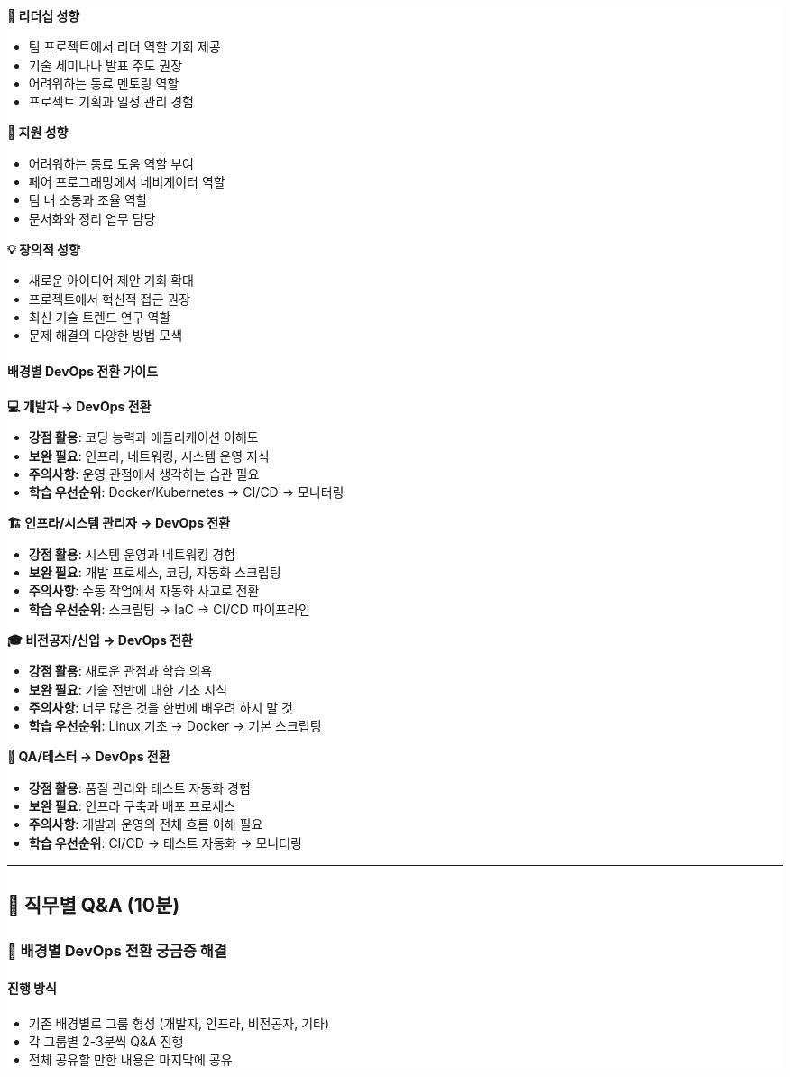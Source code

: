 **🌟 리더십 성향**
- 팀 프로젝트에서 리더 역할 기회 제공
- 기술 세미나나 발표 주도 권장
- 어려워하는 동료 멘토링 역할
- 프로젝트 기획과 일정 관리 경험

**🤝 지원 성향**
- 어려워하는 동료 도움 역할 부여
- 페어 프로그래밍에서 네비게이터 역할
- 팀 내 소통과 조율 역할
- 문서화와 정리 업무 담당

**💡 창의적 성향**
- 새로운 아이디어 제안 기회 확대
- 프로젝트에서 혁신적 접근 권장
- 최신 기술 트렌드 연구 역할
- 문제 해결의 다양한 방법 모색

#### 배경별 DevOps 전환 가이드

**💻 개발자 → DevOps 전환**
- **강점 활용**: 코딩 능력과 애플리케이션 이해도
- **보완 필요**: 인프라, 네트워킹, 시스템 운영 지식
- **주의사항**: 운영 관점에서 생각하는 습관 필요
- **학습 우선순위**: Docker/Kubernetes → CI/CD → 모니터링

**🏗️ 인프라/시스템 관리자 → DevOps 전환**
- **강점 활용**: 시스템 운영과 네트워킹 경험
- **보완 필요**: 개발 프로세스, 코딩, 자동화 스크립팅
- **주의사항**: 수동 작업에서 자동화 사고로 전환
- **학습 우선순위**: 스크립팅 → IaC → CI/CD 파이프라인

**🎓 비전공자/신입 → DevOps 전환**
- **강점 활용**: 새로운 관점과 학습 의욕
- **보완 필요**: 기술 전반에 대한 기초 지식
- **주의사항**: 너무 많은 것을 한번에 배우려 하지 말 것
- **학습 우선순위**: Linux 기초 → Docker → 기본 스크립팅

**🔧 QA/테스터 → DevOps 전환**
- **강점 활용**: 품질 관리와 테스트 자동화 경험
- **보완 필요**: 인프라 구축과 배포 프로세스
- **주의사항**: 개발과 운영의 전체 흐름 이해 필요
- **학습 우선순위**: CI/CD → 테스트 자동화 → 모니터링

---

## 💼 직무별 Q&A (10분)

### 🎤 배경별 DevOps 전환 궁금증 해결

#### 진행 방식
- 기존 배경별로 그룹 형성 (개발자, 인프라, 비전공자, 기타)
- 각 그룹별 2-3분씩 Q&A 진행
- 전체 공유할 만한 내용은 마지막에 공유
